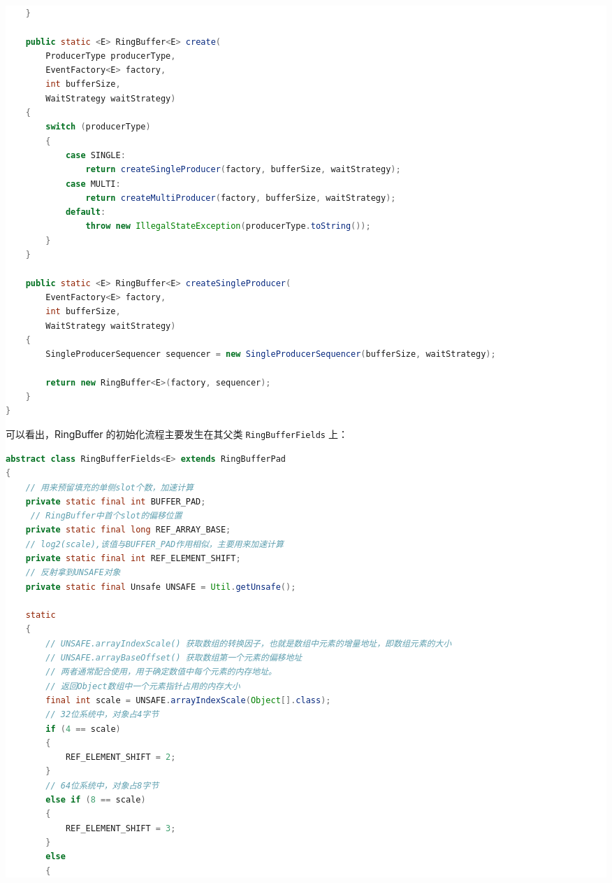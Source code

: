 ```java
    }    
    
    public static <E> RingBuffer<E> create(
        ProducerType producerType,
        EventFactory<E> factory,
        int bufferSize,
        WaitStrategy waitStrategy)
    {
        switch (producerType)
        {
            case SINGLE:
                return createSingleProducer(factory, bufferSize, waitStrategy);
            case MULTI:
                return createMultiProducer(factory, bufferSize, waitStrategy);
            default:
                throw new IllegalStateException(producerType.toString());
        }
    }

    public static <E> RingBuffer<E> createSingleProducer(
        EventFactory<E> factory,
        int bufferSize,
        WaitStrategy waitStrategy)
    {
        SingleProducerSequencer sequencer = new SingleProducerSequencer(bufferSize, waitStrategy);

        return new RingBuffer<E>(factory, sequencer);
    }
}
```

可以看出，RingBuffer 的初始化流程主要发生在其父类 `RingBufferFields` 上：

```java
abstract class RingBufferFields<E> extends RingBufferPad
{
    // 用来预留填充的单侧slot个数，加速计算
    private static final int BUFFER_PAD;
     // RingBuffer中首个slot的偏移位置
    private static final long REF_ARRAY_BASE;
    // log2(scale),该值与BUFFER_PAD作用相似，主要用来加速计算
    private static final int REF_ELEMENT_SHIFT;
    // 反射拿到UNSAFE对象
    private static final Unsafe UNSAFE = Util.getUnsafe();
    
    static
    {
        // UNSAFE.arrayIndexScale() 获取数组的转换因子，也就是数组中元素的增量地址，即数组元素的大小
        // UNSAFE.arrayBaseOffset() 获取数组第一个元素的偏移地址
        // 两者通常配合使用，用于确定数值中每个元素的内存地址。
        // 返回Object数组中一个元素指针占用的内存大小
        final int scale = UNSAFE.arrayIndexScale(Object[].class);
        // 32位系统中，对象占4字节
        if (4 == scale)
        {
            REF_ELEMENT_SHIFT = 2;
        }
        // 64位系统中，对象占8字节
        else if (8 == scale)
        {
            REF_ELEMENT_SHIFT = 3;
        }
        else
        {
```